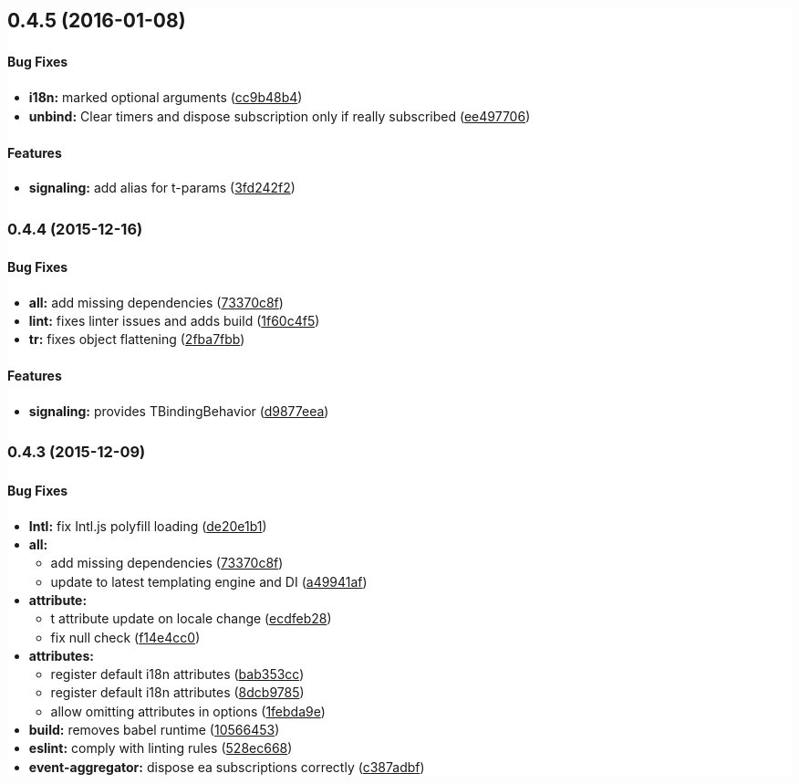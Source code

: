 
## 0.4.5 (2016-01-08)


#### Bug Fixes

* **i18n:** marked optional arguments ([cc9b48b4](http://github.com/aurelia/i18n/commit/cc9b48b4c81fa4300ba130d800f8bf03b0483624))
* **unbind:** Clear timers and dispose subscription only if really subscribed ([ee497706](http://github.com/aurelia/i18n/commit/ee497706ad247b7ea8a74382737c4308b024d1c1))


#### Features

* **signaling:** add alias for t-params ([3fd242f2](http://github.com/aurelia/i18n/commit/3fd242f24eb320b2dad9b4ad22048f778635ef66))


### 0.4.4 (2015-12-16)


#### Bug Fixes

* **all:** add missing dependencies ([73370c8f](http://github.com/aurelia/i18n/commit/73370c8fb75cf1e024fd6c22c616752c1b4a11a3))
* **lint:** fixes linter issues and adds build ([1f60c4f5](http://github.com/aurelia/i18n/commit/1f60c4f522bc4b22225d1b7a4d52ad7028e2873e))
* **tr:** fixes object flattening ([2fba7fbb](http://github.com/aurelia/i18n/commit/2fba7fbb589b4b2e6cfe1216ebc57b6e4eb3cbdf))


#### Features

* **signaling:** provides TBindingBehavior ([d9877eea](http://github.com/aurelia/i18n/commit/d9877eea7f5de73e75f5fa00a6c39a8613ce40ab))


### 0.4.3 (2015-12-09)


#### Bug Fixes

* **Intl:** fix Intl.js polyfill loading ([de20e1b1](http://github.com/aurelia/i18n/commit/de20e1b11846ef79dbc02de0eb0f068c57ae4906))
* **all:**
  * add missing dependencies ([73370c8f](http://github.com/aurelia/i18n/commit/73370c8fb75cf1e024fd6c22c616752c1b4a11a3))
  * update to latest templating engine and DI ([a49941af](http://github.com/aurelia/i18n/commit/a49941af8eef97998f5d1a1299ba6880ad7af85d))
* **attribute:**
  * t attribute update on locale change ([ecdfeb28](http://github.com/aurelia/i18n/commit/ecdfeb281032ce35fc35e981314b2c13e1a9b84b))
  * fix null check ([f14e4cc0](http://github.com/aurelia/i18n/commit/f14e4cc03eb5e3683659f7fca94d9200c70a5a8b))
* **attributes:**
  * register default i18n attributes ([bab353cc](http://github.com/aurelia/i18n/commit/bab353cc34851a5e148c3815eddc34e4a9ffda80))
  * register default i18n attributes ([8dcb9785](http://github.com/aurelia/i18n/commit/8dcb97852129a7e8111d3844d4bf41b5ca020769))
  * allow omitting attributes in options ([1febda9e](http://github.com/aurelia/i18n/commit/1febda9e3dc13dcd3e36c9de7d2204e8e122a551))
* **build:** removes babel runtime ([10566453](http://github.com/aurelia/i18n/commit/1056645358a03acc4ce3b0990996bf41c439794d))
* **eslint:** comply with linting rules ([528ec668](http://github.com/aurelia/i18n/commit/528ec66897289824f1008b0fdc9c2fbed1a4698a))
* **event-aggregator:** dispose ea subscriptions correctly ([c387adbf](http://github.com/aurelia/i18n/commit/c387adbf4d41957bb06f64104c1073bca4507c9a))